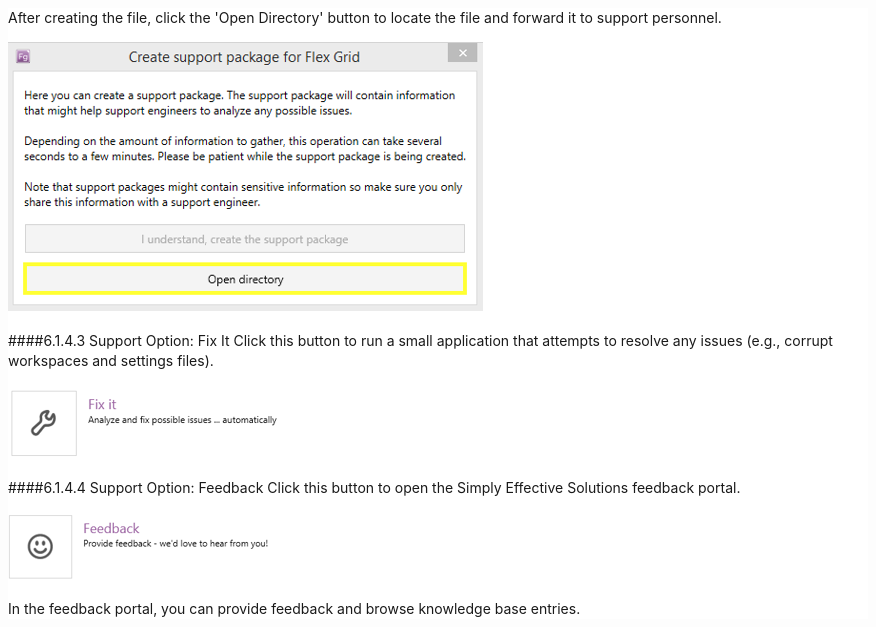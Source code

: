 After creating the file, click the 'Open Directory' button to locate the file and forward it to support personnel. 

![](images/SupportPackage_Open.png) 
 
####6.1.4.3		Support Option: Fix It
Click this button to run a small application that attempts to resolve any issues (e.g., corrupt workspaces and settings files). 

![](images/FixIt.png)

####6.1.4.4		Support Option: Feedback 
Click this button to open the Simply Effective Solutions feedback portal. 

![](images/Feedback.png)
 
In the feedback portal, you can provide feedback and browse knowledge base entries.
